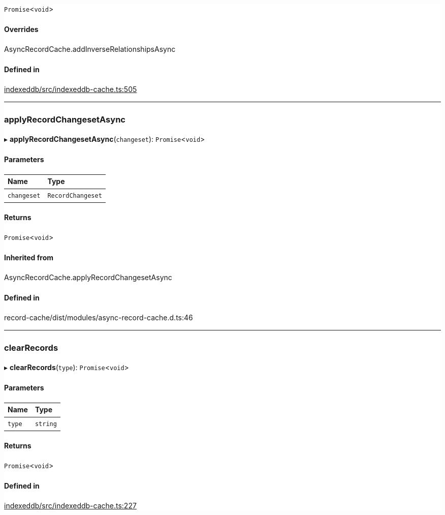 `Promise`<`void`\>

#### Overrides

AsyncRecordCache.addInverseRelationshipsAsync

#### Defined in

[indexeddb/src/indexeddb-cache.ts:505](https://github.com/orbitjs/orbit/blob/6e0cbd41/packages/@orbit/indexeddb/src/indexeddb-cache.ts#L505)

___

### applyRecordChangesetAsync

▸ **applyRecordChangesetAsync**(`changeset`): `Promise`<`void`\>

#### Parameters

| Name | Type |
| :------ | :------ |
| `changeset` | `RecordChangeset` |

#### Returns

`Promise`<`void`\>

#### Inherited from

AsyncRecordCache.applyRecordChangesetAsync

#### Defined in

record-cache/dist/modules/async-record-cache.d.ts:46

___

### clearRecords

▸ **clearRecords**(`type`): `Promise`<`void`\>

#### Parameters

| Name | Type |
| :------ | :------ |
| `type` | `string` |

#### Returns

`Promise`<`void`\>

#### Defined in

[indexeddb/src/indexeddb-cache.ts:227](https://github.com/orbitjs/orbit/blob/6e0cbd41/packages/@orbit/indexeddb/src/indexeddb-cache.ts#L227)
